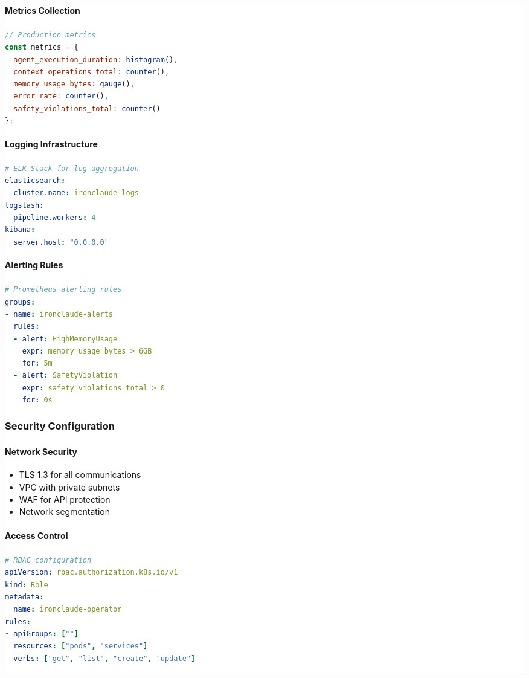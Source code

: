 #### **Metrics Collection**
```javascript
// Production metrics
const metrics = {
  agent_execution_duration: histogram(),
  context_operations_total: counter(),
  memory_usage_bytes: gauge(),
  error_rate: counter(),
  safety_violations_total: counter()
};
```

#### **Logging Infrastructure**
```yaml
# ELK Stack for log aggregation
elasticsearch:
  cluster.name: ironclaude-logs
logstash:
  pipeline.workers: 4
kibana:
  server.host: "0.0.0.0"
```

#### **Alerting Rules**
```yaml
# Prometheus alerting rules
groups:
- name: ironclaude-alerts
  rules:
  - alert: HighMemoryUsage
    expr: memory_usage_bytes > 6GB
    for: 5m
  - alert: SafetyViolation
    expr: safety_violations_total > 0
    for: 0s
```

### **Security Configuration**

#### **Network Security**
- TLS 1.3 for all communications
- VPC with private subnets
- WAF for API protection
- Network segmentation

#### **Access Control**
```yaml
# RBAC configuration
apiVersion: rbac.authorization.k8s.io/v1
kind: Role
metadata:
  name: ironclaude-operator
rules:
- apiGroups: [""]
  resources: ["pods", "services"]
  verbs: ["get", "list", "create", "update"]
```

---
